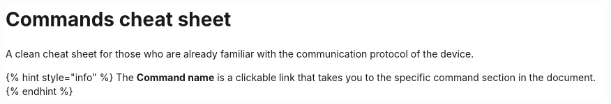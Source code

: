# Commands cheat sheet

A clean cheat sheet for those who are already familiar with the communication protocol of the device.

{% hint style="info" %}
The **Command name** is a clickable link that takes you to the specific command section in the document.
{% endhint %}
